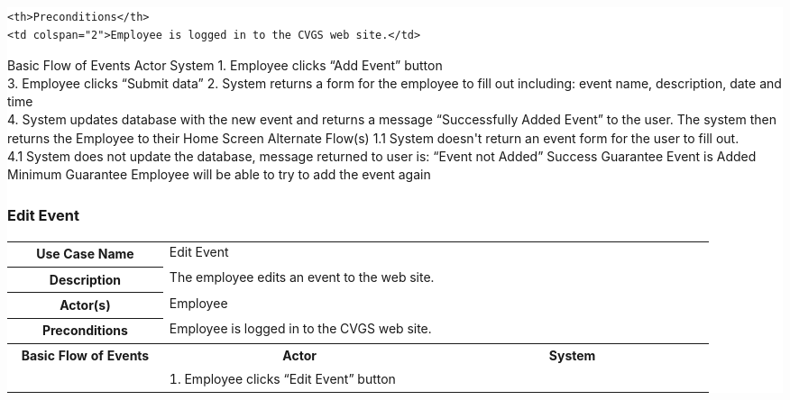     <th>Preconditions</th>
    <td colspan="2">Employee is logged in to the CVGS web site.</td>
  </tr>
  <tr>
    <th rowspan="2">Basic Flow of Events</th>
    <th width="35%">Actor</th>
    <th width="35%">System</th>
  </tr>
  <tr>
    <td>
      1.  Employee clicks &ldquo;Add Event&rdquo; button<br>
      3.  Employee clicks &ldquo;Submit data&rdquo;
    </td>
    <td>
      2. System returns a form for the employee to fill out including: event name, description, date and time<br>
      4. System updates database with the new event and returns a message &ldquo;Successfully Added Event&rdquo; to the user.  The system then returns the Employee to their Home Screen
    </td>
  </tr>
  <tr>
    <th>Alternate Flow(s)</th>
    <td colspan="2">
      1.1 System doesn't return an event form for the user to fill out.<br>
      4.1 System does not update the database, message returned to user is: &ldquo;Event not Added&rdquo;
    </td>
  </tr>
  <tr>
    <th>Success Guarantee</th>
    <td colspan="2">Event is Added</td>
  </tr>
  <tr>
    <th>Minimum Guarantee</th>
    <td colspan="2">Employee will be able to try to add the event again</td>
  </tr>
</table>

### Edit Event
<table>
  <tr>
    <th width="20%">Use Case Name</th>
    <td colspan="2">Edit Event</td>
  </tr>
  <tr>
    <th>Description</th>
    <td colspan="2">The employee edits an event to the web site.</td>
  </tr>
  <tr>
    <th>Actor(s)</th>
    <td colspan="2">Employee</td>
  </tr>
  <tr>
    <th>Preconditions</th>
    <td colspan="2">Employee is logged in to the CVGS web site.</td>
  </tr>
  <tr>
    <th rowspan="2">Basic Flow of Events</th>
    <th width="35%">Actor</th>
    <th width="35%">System</th>
  </tr>
  <tr>
    <td>
      1.  Employee clicks &ldquo;Edit Event&rdquo; button<br>